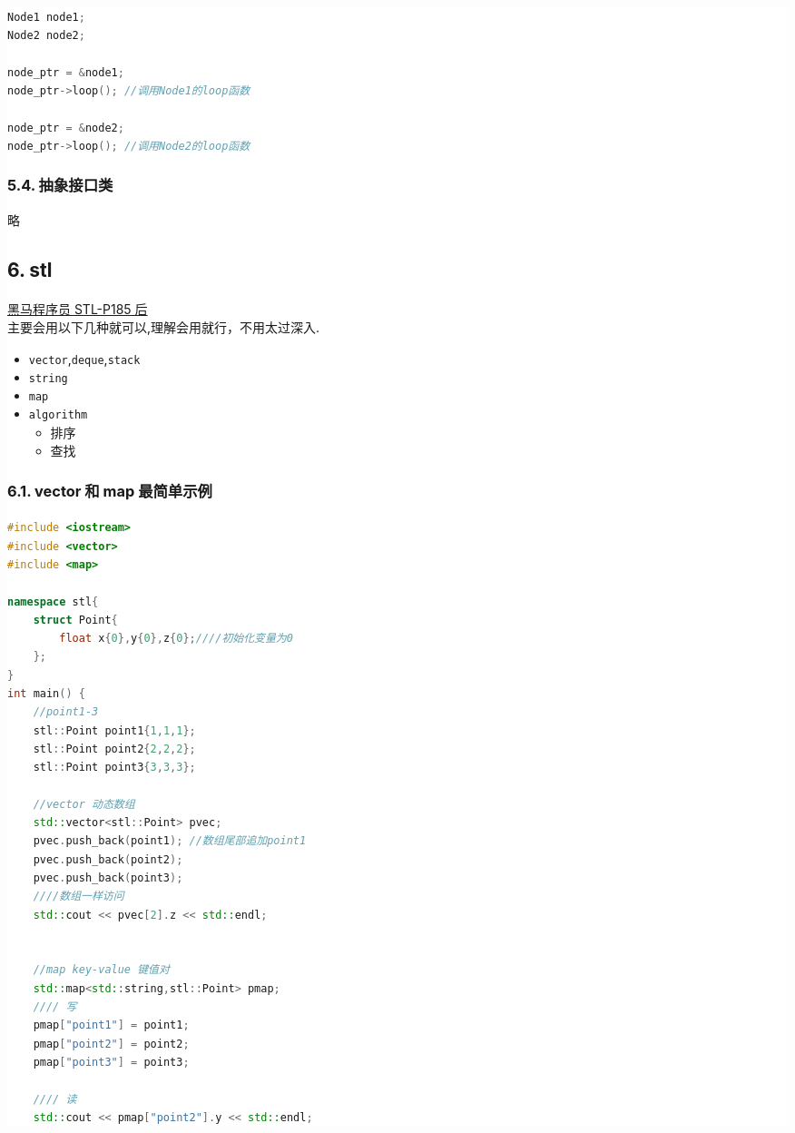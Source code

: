 ```cpp
Node1 node1;
Node2 node2;

node_ptr = &node1;
node_ptr->loop(); //调用Node1的loop函数

node_ptr = &node2;
node_ptr->loop(); //调用Node2的loop函数
```

### 5.4. 抽象接口类

略

## 6. stl

[黑马程序员 STL-P185 后](https://www.bilibili.com/video/BV1et411b73Z?p=185&vd_source=4b919749e4033c3016c6c9503d7f3d52)  
主要会用以下几种就可以,理解会用就行，不用太过深入.

- `vector`,`deque`,`stack`
- `string`
- `map`
- `algorithm`
  - 排序
  - 查找

### 6.1. vector 和 map 最简单示例

```cpp
#include <iostream>
#include <vector>
#include <map>

namespace stl{
    struct Point{
        float x{0},y{0},z{0};////初始化变量为0
    };
}
int main() {
    //point1-3
    stl::Point point1{1,1,1};
    stl::Point point2{2,2,2};
    stl::Point point3{3,3,3};

    //vector 动态数组
    std::vector<stl::Point> pvec;
    pvec.push_back(point1); //数组尾部追加point1
    pvec.push_back(point2);
    pvec.push_back(point3);
    ////数组一样访问
    std::cout << pvec[2].z << std::endl;


    //map key-value 键值对
    std::map<std::string,stl::Point> pmap;
    //// 写
    pmap["point1"] = point1;
    pmap["point2"] = point2;
    pmap["point3"] = point3;

    //// 读
    std::cout << pmap["point2"].y << std::endl;

```
